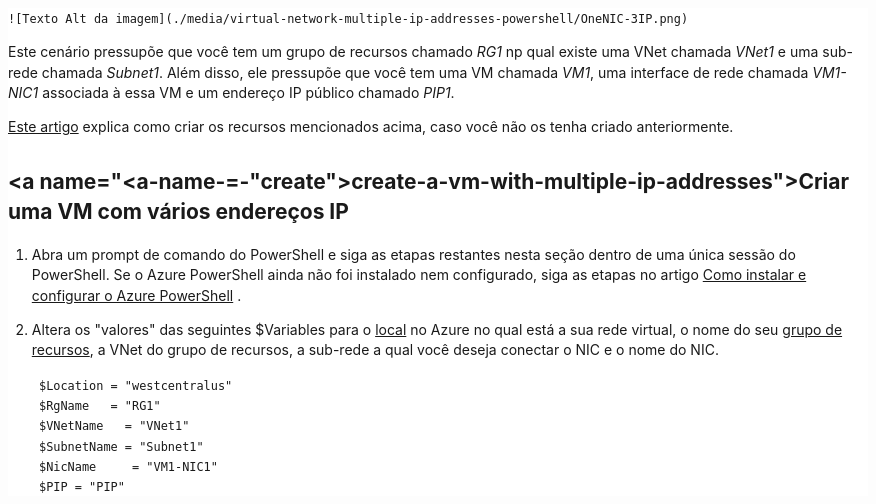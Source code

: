     ![Texto Alt da imagem](./media/virtual-network-multiple-ip-addresses-powershell/OneNIC-3IP.png)

Este cenário pressupõe que você tem um grupo de recursos chamado *RG1* np qual existe uma VNet chamada *VNet1* e uma sub-rede chamada *Subnet1*. Além disso, ele pressupõe que você tem uma VM chamada *VM1*, uma interface de rede chamada *VM1-NIC1* associada à essa VM e um endereço IP público chamado *PIP1*.

[Este artigo](../virtual-machines/virtual-machines-windows-ps-create.md) explica como criar os recursos mencionados acima, caso você não os tenha criado anteriormente.

## <a name="<a-name-=-"create"></a>create-a-vm-with-multiple-ip-addresses"></a><a name = "create"></a>Criar uma VM com vários endereços IP
1. Abra um prompt de comando do PowerShell e siga as etapas restantes nesta seção dentro de uma única sessão do PowerShell. Se o Azure PowerShell ainda não foi instalado nem configurado, siga as etapas no artigo [Como instalar e configurar o Azure PowerShell](../powershell-install-configure.md) .
2. Altera os "valores" das seguintes $Variables para o [local](https://azure.microsoft.com/regions) no Azure no qual está a sua rede virtual, o nome do seu [grupo de recursos](../resource-group-overview.md#resource-groups), a VNet do grupo de recursos, a sub-rede a qual você deseja conectar o NIC e o nome do NIC.
   
        $Location = "westcentralus"
        $RgName   = "RG1"
        $VNetName   = "VNet1"
        $SubnetName = "Subnet1"
        $NicName     = "VM1-NIC1"
        $PIP = "PIP"
   